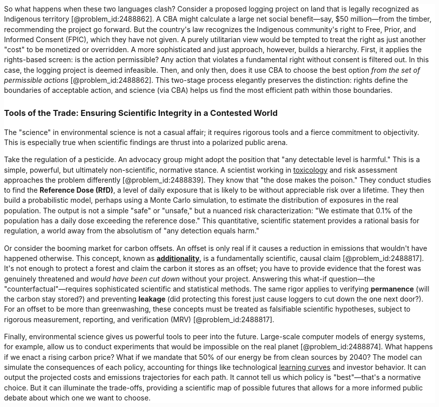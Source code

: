 So what happens when these two languages clash? Consider a proposed logging project on land that is legally recognized as Indigenous territory [@problem_id:2488862]. A CBA might calculate a large net social benefit—say, \$50 million—from the timber, recommending the project go forward. But the country's law recognizes the Indigenous community's right to Free, Prior, and Informed Consent (FPIC), which they have not given. A purely utilitarian view would be tempted to treat the right as just another "cost" to be monetized or overridden. A more sophisticated and just approach, however, builds a hierarchy. First, it applies the rights-based screen: is the action permissible? Any action that violates a fundamental right without consent is filtered out. In this case, the logging project is deemed infeasible. Then, and only then, does it use CBA to choose the best option *from the set of permissible actions* [@problem_id:2488862]. This two-stage process elegantly preserves the distinction: rights define the boundaries of acceptable action, and science (via CBA) helps us find the most efficient path within those boundaries.

### Tools of the Trade: Ensuring Scientific Integrity in a Contested World

The "science" in environmental science is not a casual affair; it requires rigorous tools and a fierce commitment to objectivity. This is especially true when scientific findings are thrust into a polarized public arena.

Take the regulation of a pesticide. An advocacy group might adopt the position that "any detectable level is harmful." This is a simple, powerful, but ultimately non-scientific, normative stance. A scientist working in [toxicology](@article_id:270666) and risk assessment approaches the problem differently [@problem_id:2488839]. They know that "the dose makes the poison." They conduct studies to find the **Reference Dose ($\mathrm{RfD}$)**, a level of daily exposure that is likely to be without appreciable risk over a lifetime. They then build a probabilistic model, perhaps using a Monte Carlo simulation, to estimate the distribution of exposures in the real population. The output is not a simple "safe" or "unsafe," but a nuanced risk characterization: "We estimate that $0.1\%$ of the population has a daily dose exceeding the reference dose." This quantitative, scientific statement provides a rational basis for regulation, a world away from the absolutism of "any detection equals harm."

Or consider the booming market for carbon offsets. An offset is only real if it causes a reduction in emissions that wouldn't have happened otherwise. This concept, known as **[additionality](@article_id:201796)**, is a fundamentally scientific, causal claim [@problem_id:2488817]. It's not enough to protect a forest and claim the carbon it stores as an offset; you have to provide evidence that the forest was genuinely threatened and *would have been cut down* without your project. Answering this what-if question—the "counterfactual"—requires sophisticated scientific and statistical methods. The same rigor applies to verifying **permanence** (will the carbon stay stored?) and preventing **leakage** (did protecting this forest just cause loggers to cut down the one next door?). For an offset to be more than greenwashing, these concepts must be treated as falsifiable scientific hypotheses, subject to rigorous measurement, reporting, and verification (MRV) [@problem_id:2488817].

Finally, environmental science gives us powerful tools to peer into the future. Large-scale computer models of energy systems, for example, allow us to conduct experiments that would be impossible on the real planet [@problem_id:2488874]. What happens if we enact a rising carbon price? What if we mandate that $50\%$ of our energy be from clean sources by 2040? The model can simulate the consequences of each policy, accounting for things like technological [learning curves](@article_id:635779) and investor behavior. It can output the projected costs and emissions trajectories for each path. It cannot tell us which policy is "best"—that's a normative choice. But it can illuminate the trade-offs, providing a scientific map of possible futures that allows for a more informed public debate about which one we want to choose.
